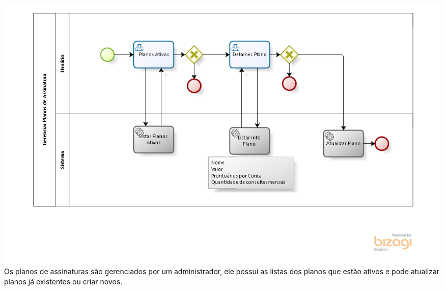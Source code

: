 <figure><img src="../../.gitbook/assets/Gerenciar_Planos_de_Assinatura.png" alt=""><figcaption></figcaption></figure>

Os planos de assinaturas são gerenciados por um administrador, ele possui as listas dos planos que estão ativos e pode atualizar planos já existentes ou criar novos.
